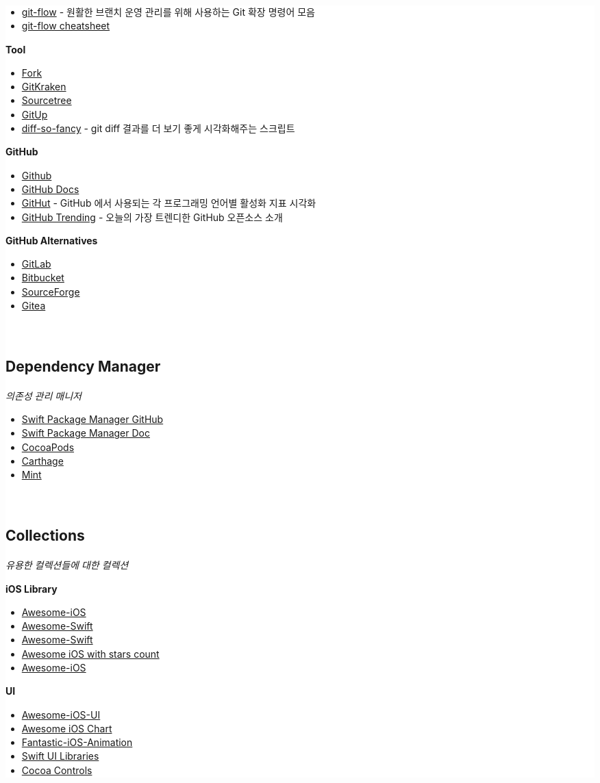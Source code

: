 * [git-flow](https://github.com/nvie/gitflow) - 원활한 브랜치 운영 관리를 위해 사용하는 Git 확장 명령어 모음
* [git-flow cheatsheet](https://danielkummer.github.io/git-flow-cheatsheet/index.ko_KR.html)

**Tool**

* [Fork](https://git-fork.com/)
* [GitKraken](https://www.gitkraken.com)
* [Sourcetree](https://www.sourcetreeapp.com)
* [GitUp](https://github.com/git-up/GitUp)
* [diff-so-fancy](https://github.com/so-fancy/diff-so-fancy) - git diff 결과를 더 보기 좋게 시각화해주는 스크립트

**GitHub**

* [Github](https://github.com)
* [GitHub Docs](https://docs.github.com/en/get-started/quickstart)
* [GitHut](https://githut.info) - GitHub 에서 사용되는 각 프로그래밍 언어별 활성화 지표 시각화
* [GitHub Trending](https://github.com/trending) - 오늘의 가장 트렌디한 GitHub 오픈소스 소개 

**GitHub Alternatives**

* [GitLab](https://gitlab.com)
* [Bitbucket](https://bitbucket.org)
* [SourceForge](https://sourceforge.net)
* [Gitea](https://gitea.com)

<br>

## Dependency Manager

*의존성 관리 매니저*

* [Swift Package Manager GitHub](https://github.com/apple/swift-package-manager)
* [Swift Package Manager Doc](https://www.swift.org/package-manager/)
* [CocoaPods](https://cocoapods.org)
* [Carthage](https://github.com/Carthage/Carthage)
* [Mint](https://github.com/yonaskolb/Mint)

<br>

## Collections

*유용한 컬렉션들에 대한 컬렉션*

**iOS Library**

* [Awesome-iOS](https://github.com/vsouza/awesome-ios)
* [Awesome-Swift](https://github.com/matteocrippa/awesome-swift)
* [Awesome-Swift](https://github.com/Wolg/awesome-swift)
* [Awesome iOS with stars count](https://awesome-repos.ecp.plus/ios.html#categories)
* [Awesome-iOS](http://awesome-ios.readthedocs.io/en/latest/#awesome-ios)

**UI**

* [Awesome-iOS-UI](https://github.com/cjwirth/awesome-ios-ui)
* [Awesome iOS Chart](https://github.com/ameizi/awesome-ios-chart)
* [Fantastic-iOS-Animation](https://github.com/onmyway133/fantastic-ios-animation)
* [Swift UI Libraries](https://goo.gl/WdvyLk)
* [Cocoa Controls](https://www.cocoacontrols.com)
